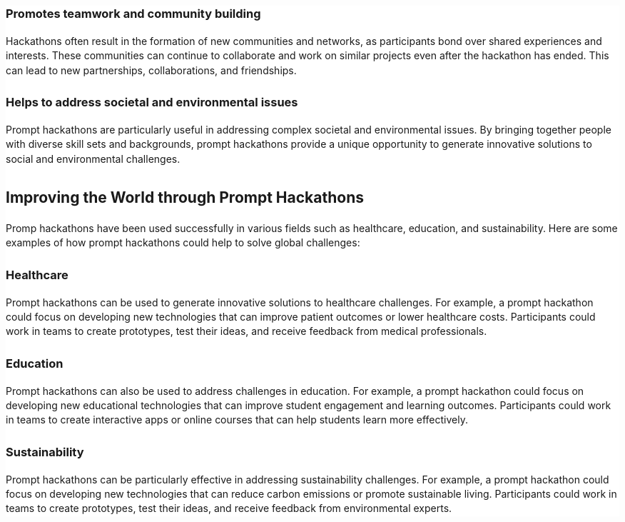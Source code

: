 

### Promotes teamwork and community building



Hackathons often result in the formation of new communities and networks, as participants bond over shared experiences and interests. These communities can continue to collaborate and work on similar projects even after the hackathon has ended. This can lead to new partnerships, collaborations, and friendships.



### Helps to address societal and environmental issues



Prompt hackathons are particularly useful in addressing complex societal and environmental issues. By bringing together people with diverse skill sets and backgrounds, prompt hackathons provide a unique opportunity to generate innovative solutions to social and environmental challenges.



## Improving the World through Prompt Hackathons



Promp hackathons have been used successfully in various fields such as healthcare, education, and sustainability. Here are some examples of how prompt hackathons could help to solve global challenges:



### Healthcare



Prompt hackathons can be used to generate innovative solutions to healthcare challenges. For example, a prompt hackathon could focus on developing new technologies that can improve patient outcomes or lower healthcare costs. Participants could work in teams to create prototypes, test their ideas, and receive feedback from medical professionals.



### Education



Prompt hackathons can also be used to address challenges in education. For example, a prompt hackathon could focus on developing new educational technologies that can improve student engagement and learning outcomes. Participants could work in teams to create interactive apps or online courses that can help students learn more effectively.



### Sustainability



Prompt hackathons can be particularly effective in addressing sustainability challenges. For example, a prompt hackathon could focus on developing new technologies that can reduce carbon emissions or promote sustainable living. Participants could work in teams to create prototypes, test their ideas, and receive feedback from environmental experts.
